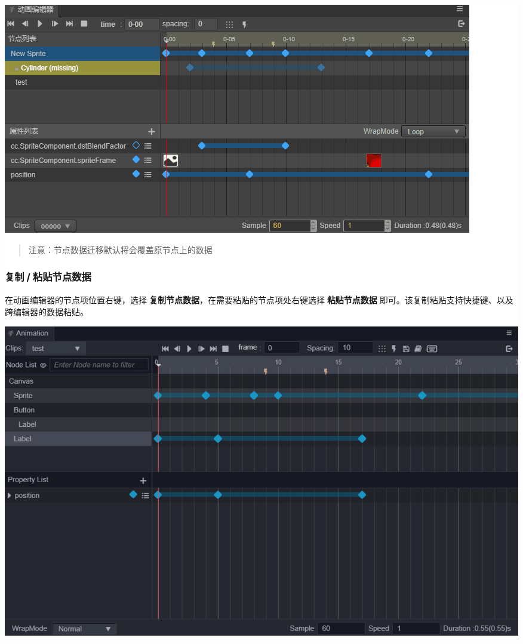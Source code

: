 ![迁移节点图示](animation-clip/moving_node.gif)

> 注意：节点数据迁移默认将会覆盖原节点上的数据

### 复制 / 粘贴节点数据

在动画编辑器的节点项位置右键，选择 **复制节点数据**，在需要粘贴的节点项处右键选择 **粘贴节点数据** 即可。该复制粘贴支持快捷键、以及跨编辑器的数据粘贴。

![复制粘贴节点数据](animation-clip/paste-node-data.gif)
